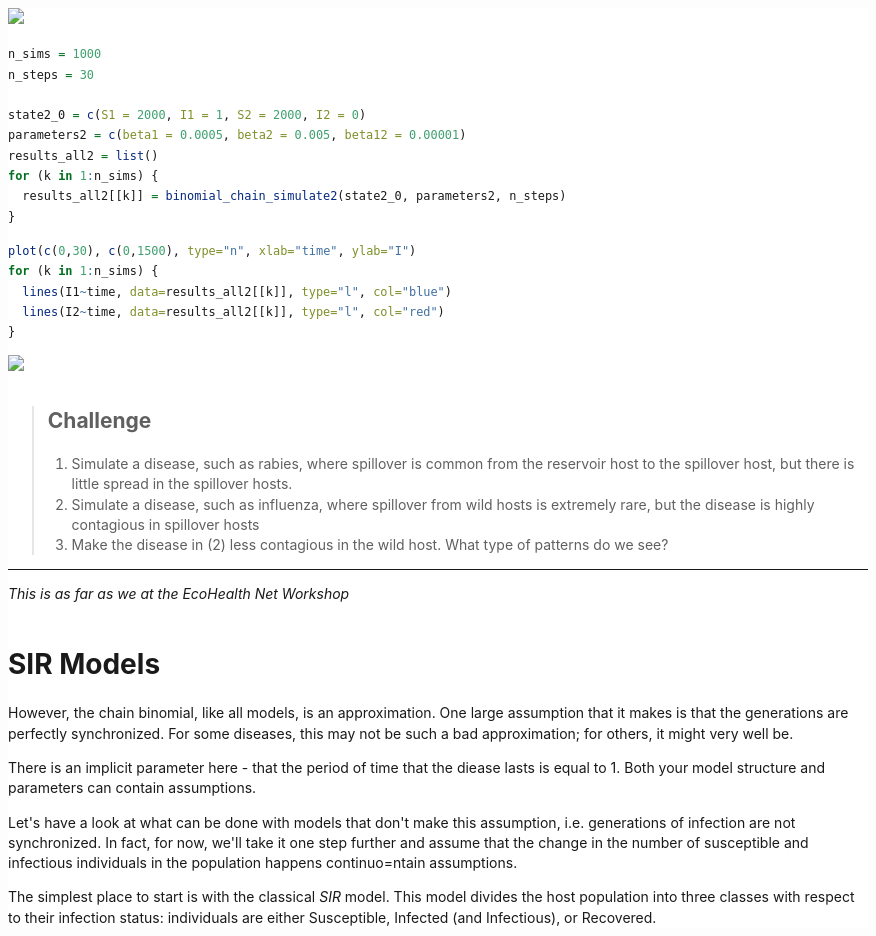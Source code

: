 ![](script_files/figure-html/unnamed-chunk-14-1.png)



```r
n_sims = 1000
n_steps = 30

state2_0 = c(S1 = 2000, I1 = 1, S2 = 2000, I2 = 0)
parameters2 = c(beta1 = 0.0005, beta2 = 0.005, beta12 = 0.00001)
results_all2 = list()
for (k in 1:n_sims) {
  results_all2[[k]] = binomial_chain_simulate2(state2_0, parameters2, n_steps)
}
```


```r
plot(c(0,30), c(0,1500), type="n", xlab="time", ylab="I")
for (k in 1:n_sims) {
  lines(I1~time, data=results_all2[[k]], type="l", col="blue")
  lines(I2~time, data=results_all2[[k]], type="l", col="red")
}
```

![](script_files/figure-html/unnamed-chunk-16-1.png)

>## Challenge
>
> 1. Simulate a disease, such as rabies, where spillover is common from the reservoir host to 
>    the spillover host, but there is little spread in the spillover hosts.
> 2.  Simulate a disease, such as influenza, where spillover from wild hosts
>     is extremely rare, but the disease is highly contagious in spillover
>     hosts
> 3. Make the disease in (2) less contagious in the wild host.  What type of
>    patterns do we see?

----
*This is as far as we at the EcoHealth Net Workshop*

# SIR Models

However, the chain binomial, like all models, is an approximation. One large assumption that it makes is that the generations are perfectly synchronized. For some diseases, this may not be such a bad approximation; for others, it might very well be.

There is an implicit parameter here - that the period of time that the diease
lasts is equal to 1.  Both your model structure and parameters can contain assumptions.

Let's have a look at what can be done with models that don't make this assumption, i.e. generations of infection are not synchronized. In fact, for now, we'll take it one step further and assume that the change in the number of susceptible and infectious individuals in the population happens continuo=ntain assumptions.

The simplest place to start is with the classical $SIR$ model. This model divides the host population into three classes with respect to their infection status:
individuals are either Susceptible, Infected (and Infectious), or Recovered.
